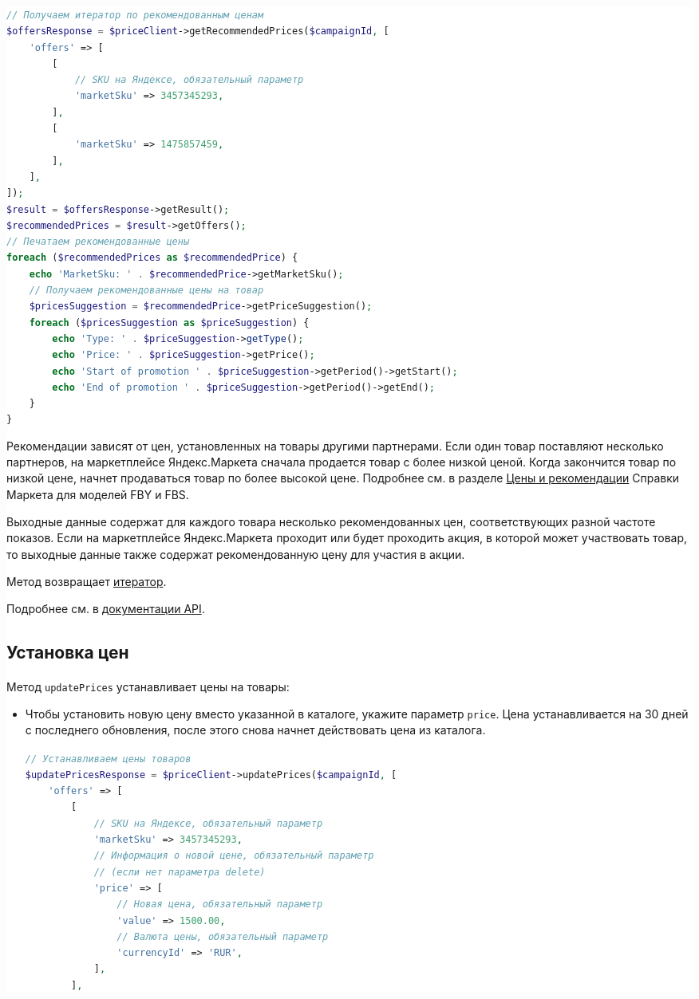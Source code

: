 ```php
// Получаем итератор по рекомендованным ценам
$offersResponse = $priceClient->getRecommendedPrices($campaignId, [
    'offers' => [
        [
            // SKU на Яндексе, обязательный параметр        
            'marketSku' => 3457345293,
        ],
        [
            'marketSku' => 1475857459,
        ],
    ],
]);
$result = $offersResponse->getResult();
$recommendedPrices = $result->getOffers();
// Печатаем рекомендованные цены
foreach ($recommendedPrices as $recommendedPrice) {
    echo 'MarketSku: ' . $recommendedPrice->getMarketSku();
    // Получаем рекомендованные цены на товар
    $pricesSuggestion = $recommendedPrice->getPriceSuggestion();
    foreach ($pricesSuggestion as $priceSuggestion) {
        echo 'Type: ' . $priceSuggestion->getType();
        echo 'Price: ' . $priceSuggestion->getPrice();
        echo 'Start of promotion ' . $priceSuggestion->getPeriod()->getStart();
        echo 'End of promotion ' . $priceSuggestion->getPeriod()->getEnd();
    }
}
```

Рекомендации зависят от цен, установленных на товары другими партнерами. Если один товар поставляют несколько партнеров, на маркетплейсе Яндекс.Маркета сначала продается товар с более низкой ценой. Когда закончится товар по низкой цене, начнет продаваться товар по более высокой цене. Подробнее см. в разделе [Цены и рекомендации](https://yandex.ru/support/marketplace/catalog/prices.html) Справки Маркета для моделей FBY и FBS.

Выходные данные содержат для каждого товара несколько рекомендованных цен, соответствующих разной частоте показов. Если на маркетплейсе Яндекс.Маркета проходит или будет проходить акция, в которой может участвовать товар, то выходные данные также содержат рекомендованную цену для участия в акции.

Метод возвращает [итератор](Основные-понятия#Итераторы).

Подробнее см. в [документации API](https://yandex.ru/dev/market/partner-marketplace/doc/dg/reference/post-campaigns-id-offer-prices-suggestions-docpage/).

## Установка цен

Метод `updatePrices` устанавливает цены на товары: 

* Чтобы установить новую цену вместо указанной в каталоге, укажите параметр `price`. Цена устанавливается на 30 дней с последнего обновления, после этого снова начнет действовать цена из каталога.

  ```php
  // Устанавливаем цены товаров
  $updatePricesResponse = $priceClient->updatePrices($campaignId, [
      'offers' => [
          [
              // SKU на Яндексе, обязательный параметр        
              'marketSku' => 3457345293,
              // Информация о новой цене, обязательный параметр
              // (если нет параметра delete)            
              'price' => [
                  // Новая цена, обязательный параметр            
                  'value' => 1500.00, 
                  // Валюта цены, обязательный параметр                
                  'currencyId' => 'RUR',
              ],
          ],
  ```